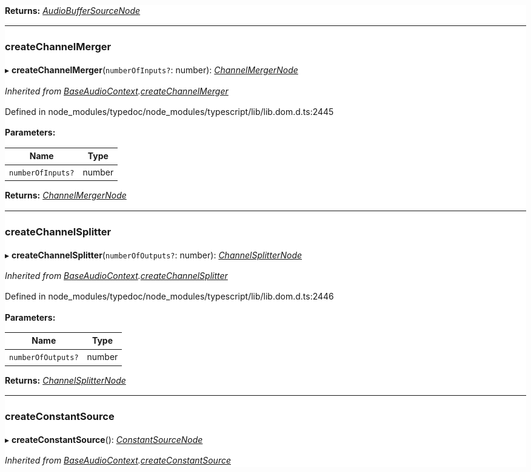 **Returns:** *[AudioBufferSourceNode](_node_modules_typedoc_node_modules_typescript_lib_lib_dom_d_.audiobuffersourcenode.md)*

___

###  createChannelMerger

▸ **createChannelMerger**(`numberOfInputs?`: number): *[ChannelMergerNode](_node_modules_typedoc_node_modules_typescript_lib_lib_dom_d_.channelmergernode.md)*

*Inherited from [BaseAudioContext](_node_modules_typedoc_node_modules_typescript_lib_lib_dom_d_.baseaudiocontext.md).[createChannelMerger](_node_modules_typedoc_node_modules_typescript_lib_lib_dom_d_.baseaudiocontext.md#createchannelmerger)*

Defined in node_modules/typedoc/node_modules/typescript/lib/lib.dom.d.ts:2445

**Parameters:**

Name | Type |
------ | ------ |
`numberOfInputs?` | number |

**Returns:** *[ChannelMergerNode](_node_modules_typedoc_node_modules_typescript_lib_lib_dom_d_.channelmergernode.md)*

___

###  createChannelSplitter

▸ **createChannelSplitter**(`numberOfOutputs?`: number): *[ChannelSplitterNode](_node_modules_typedoc_node_modules_typescript_lib_lib_dom_d_.channelsplitternode.md)*

*Inherited from [BaseAudioContext](_node_modules_typedoc_node_modules_typescript_lib_lib_dom_d_.baseaudiocontext.md).[createChannelSplitter](_node_modules_typedoc_node_modules_typescript_lib_lib_dom_d_.baseaudiocontext.md#createchannelsplitter)*

Defined in node_modules/typedoc/node_modules/typescript/lib/lib.dom.d.ts:2446

**Parameters:**

Name | Type |
------ | ------ |
`numberOfOutputs?` | number |

**Returns:** *[ChannelSplitterNode](_node_modules_typedoc_node_modules_typescript_lib_lib_dom_d_.channelsplitternode.md)*

___

###  createConstantSource

▸ **createConstantSource**(): *[ConstantSourceNode](_node_modules_typedoc_node_modules_typescript_lib_lib_dom_d_.constantsourcenode.md)*

*Inherited from [BaseAudioContext](_node_modules_typedoc_node_modules_typescript_lib_lib_dom_d_.baseaudiocontext.md).[createConstantSource](_node_modules_typedoc_node_modules_typescript_lib_lib_dom_d_.baseaudiocontext.md#createconstantsource)*
